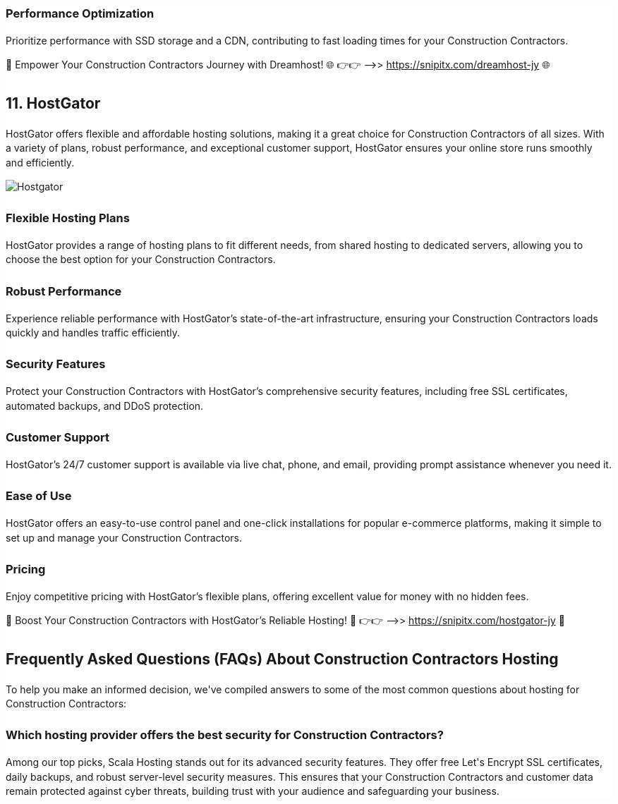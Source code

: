 ### Performance Optimization
Prioritize performance with SSD storage and a CDN, contributing to fast loading times for your Construction Contractors.

🚀 Empower Your Construction Contractors Journey with Dreamhost! 🌐
👉👉 -->> https://snipitx.com/dreamhost-jy 🌐

## 11. HostGator

HostGator offers flexible and affordable hosting solutions, making it a great choice for Construction Contractors of all sizes. With a variety of plans, robust performance, and exceptional customer support, HostGator ensures your online store runs smoothly and efficiently.

![Hostgator](https://i.imgur.com/SNC0dSu.jpeg "Hostgator Hosting")

### Flexible Hosting Plans
HostGator provides a range of hosting plans to fit different needs, from shared hosting to dedicated servers, allowing you to choose the best option for your Construction Contractors.

### Robust Performance
Experience reliable performance with HostGator’s state-of-the-art infrastructure, ensuring your Construction Contractors loads quickly and handles traffic efficiently.

### Security Features
Protect your Construction Contractors with HostGator’s comprehensive security features, including free SSL certificates, automated backups, and DDoS protection.

### Customer Support
HostGator’s 24/7 customer support is available via live chat, phone, and email, providing prompt assistance whenever you need it.

### Ease of Use
HostGator offers an easy-to-use control panel and one-click installations for popular e-commerce platforms, making it simple to set up and manage your Construction Contractors.

### Pricing
Enjoy competitive pricing with HostGator’s flexible plans, offering excellent value for money with no hidden fees.

🌟 Boost Your Construction Contractors with HostGator’s Reliable Hosting! 🚀
👉👉 -->> https://snipitx.com/hostgator-jy 🚀

## Frequently Asked Questions (FAQs) About Construction Contractors Hosting

To help you make an informed decision, we've compiled answers to some of the most common questions about hosting for Construction Contractors:

### Which hosting provider offers the best security for Construction Contractors? 
Among our top picks, Scala Hosting stands out for its advanced security features. They offer free Let's Encrypt SSL certificates, daily backups, and robust server-level security measures. This ensures that your Construction Contractors and customer data remain protected against cyber threats, building trust with your audience and safeguarding your business.
